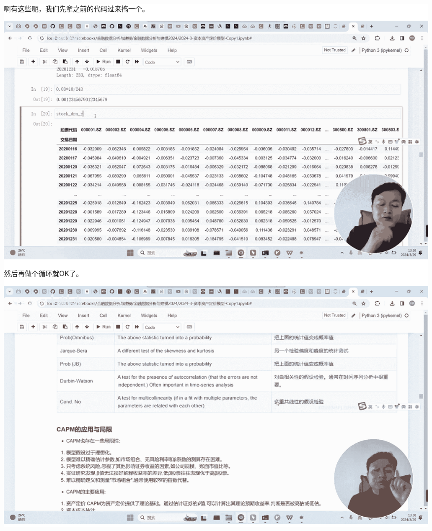 啊有这些呃，我们先拿之前的代码过来搞一个。

![](img/c62d05baffe7fa19fc78814900682247_132.png)

然后再做个循环就OK了。

![](img/c62d05baffe7fa19fc78814900682247_134.png)
